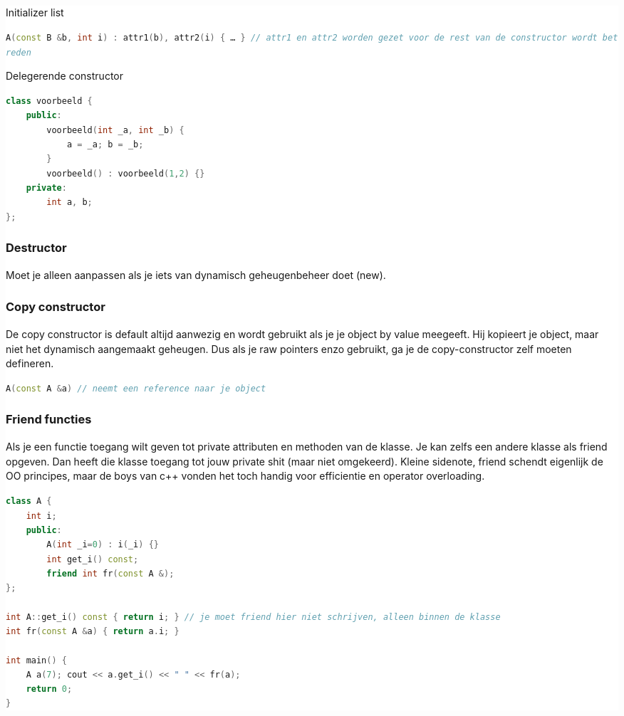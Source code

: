 Initializer list

```c++
A(const B &b, int i) : attr1(b), attr2(i) { … } // attr1 en attr2 worden gezet voor de rest van de constructor wordt betreden
```

Delegerende constructor 

```c++
class voorbeeld {
	public:
		voorbeeld(int _a, int _b) {
			a = _a; b = _b;
		}
		voorbeeld() : voorbeeld(1,2) {}
	private:
		int a, b;
};
```



### Destructor

Moet je alleen aanpassen als je iets van dynamisch geheugenbeheer doet (new).



### Copy constructor

De copy constructor is default altijd aanwezig en wordt gebruikt als je je object by value meegeeft. Hij kopieert je object, maar niet het dynamisch aangemaakt geheugen. Dus als je raw pointers enzo gebruikt, ga je de copy-constructor zelf moeten defineren.

```c++
A(const A &a) // neemt een reference naar je object
```



### Friend functies

Als je een functie toegang wilt geven tot private attributen en methoden van de klasse. Je kan zelfs een andere klasse als friend opgeven. Dan heeft die klasse toegang tot jouw private shit (maar niet omgekeerd). Kleine sidenote, friend schendt eigenlijk de OO principes, maar de boys van c++ vonden het toch handig voor efficientie en operator overloading.

```c++
class A {
	int i;
	public:
		A(int _i=0) : i(_i) {}
		int get_i() const;
		friend int fr(const A &);
};

int A::get_i() const { return i; } // je moet friend hier niet schrijven, alleen binnen de klasse
int fr(const A &a) { return a.i; }

int main() {
	A a(7); cout << a.get_i() << " " << fr(a);
	return 0;
}
```
